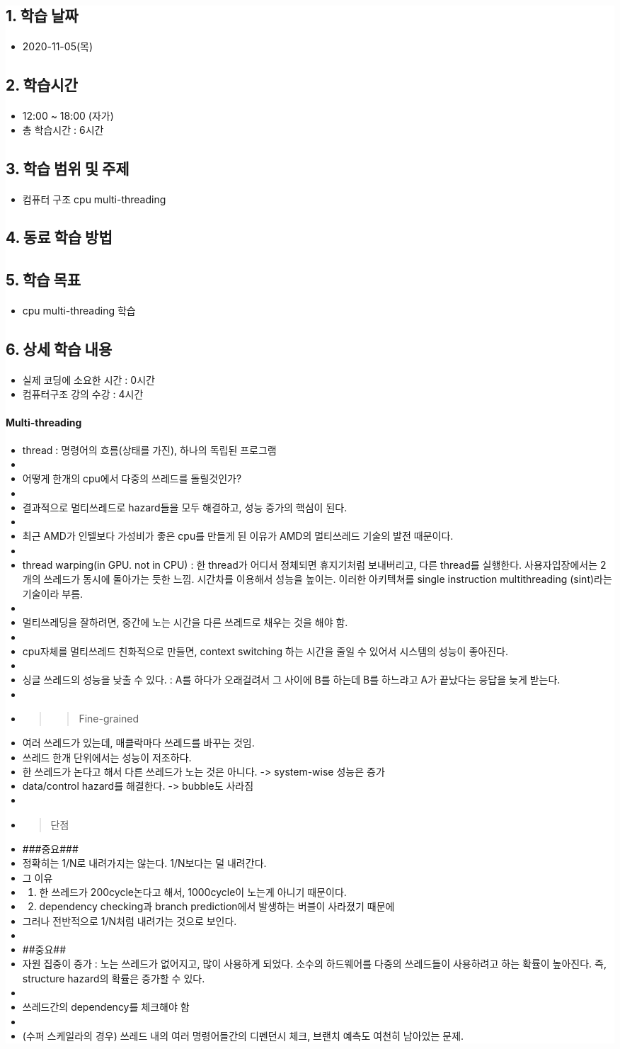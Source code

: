## 1. 학습 날짜
+ 2020-11-05(목)

## 2. 학습시간
+ 12:00 ~ 18:00 (자가)   
+ 총 학습시간 : 6시간

## 3. 학습 범위 및 주제
+ 컴퓨터 구조 cpu multi-threading

## 4. 동료 학습 방법

## 5. 학습 목표
+ cpu multi-threading 학습

## 6. 상세 학습 내용
+ 실제 코딩에 소요한 시간 : 0시간    
+ 컴퓨터구조 강의 수강 : 4시간    

#### Multi-threading

* thread : 명령어의 흐름(상태를 가진), 하나의 독립된 프로그램
* 
* 어떻게 한개의 cpu에서 다중의 쓰레드를 돌릴것인가?
* 
* 결과적으로 멀티쓰레드로 hazard들을 모두 해결하고, 성능 증가의 핵심이 된다.
* 
* 최근 AMD가 인텔보다 가성비가 좋은 cpu를 만들게 된 이유가 AMD의 멀티쓰레드 기술의 발전 때문이다.
* 
* thread warping(in GPU. not in CPU) : 한 thread가 어디서 정체되면 휴지기처럼 보내버리고, 다른 thread를 실행한다. 사용자입장에서는 2개의 쓰레드가 동시에 돌아가는 듯한 느낌. 시간차를 이용해서 성능을 높이는. 이러한 아키텍쳐를 single instruction multithreading (sint)라는 기술이라 부름. 
* 
* 멀티쓰레딩을 잘하려면, 중간에 노는 시간을 다른 쓰레드로 채우는 것을 해야 함.
* 
* cpu자체를 멀티쓰레드 친화적으로 만들면, context switching 하는 시간을 줄일 수 있어서 시스템의 성능이 좋아진다.
* 
* 싱글 쓰레드의 성능을 낮출 수 있다. : A를 하다가 오래걸려서 그 사이에 B를 하는데 B를 하느랴고 A가 끝났다는 응답을 늦게 받는다.
* 
* >>Fine-grained 
* 여러 쓰레드가 있는데, 매클락마다 쓰레드를 바꾸는 것임.
* 쓰레드 한개 단위에서는 성능이 저조하다.
* 한 쓰레드가 논다고 해서 다른 쓰레드가 노는 것은 아니다. -> system-wise 성능은 증가
* data/control hazard를 해결한다. -> bubble도 사라짐
* 
* >단점
* ###중요###
* 정확히는 1/N로 내려가지는 않는다. 1/N보다는 덜 내려간다.
* 그 이유
* 1. 한 쓰레드가 200cycle논다고 해서, 1000cycle이 노는게 아니기 때문이다.
* 2. dependency checking과 branch prediction에서 발생하는 버블이 사라졌기 때문에 
* 그러나 전반적으로 1/N처럼 내려가는 것으로 보인다.
* 
* ##중요##
* 자원 집중이 증가 : 노는 쓰레드가 없어지고, 많이 사용하게 되었다. 소수의 하드웨어를 다중의 쓰레드들이 사용하려고 하는 확률이 높아진다. 즉, structure hazard의 확률은 증가할 수 있다.
* 
* 쓰레드간의 dependency를 체크해야 함
* 
* (수퍼 스케일라의 경우) 쓰레드 내의 여러 명령어들간의 디펜던시 체크, 브랜치 예측도 여천히 남아있는 문제.